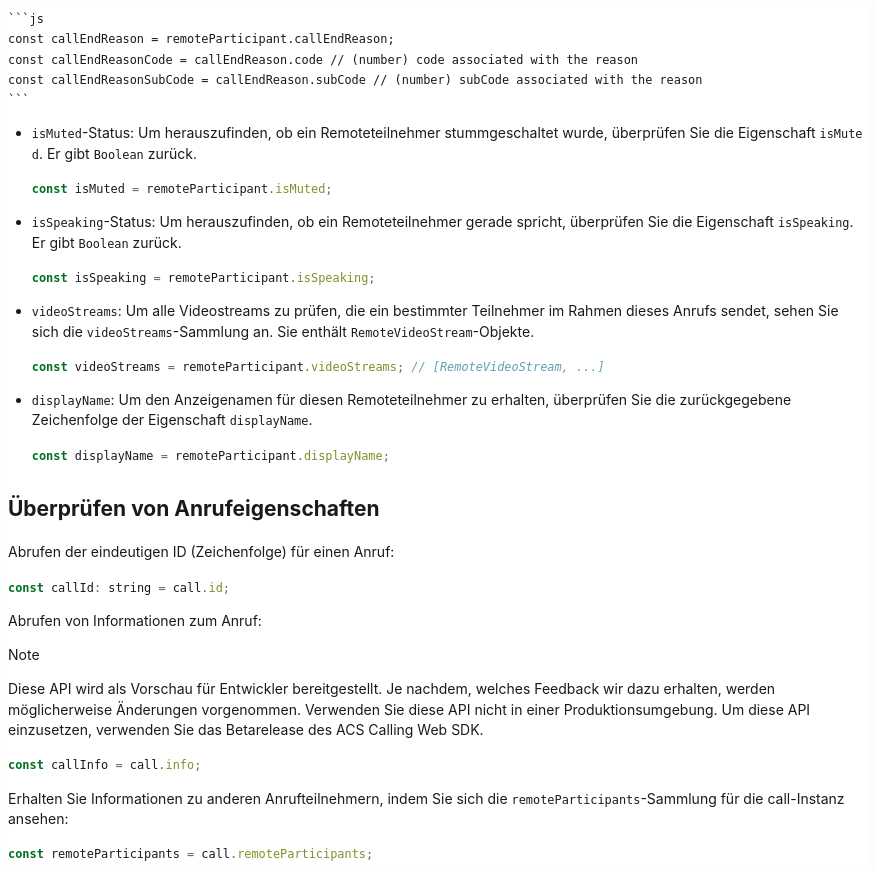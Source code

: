     ```js
    const callEndReason = remoteParticipant.callEndReason;
    const callEndReasonCode = callEndReason.code // (number) code associated with the reason
    const callEndReasonSubCode = callEndReason.subCode // (number) subCode associated with the reason
    ```

- `isMuted`-Status: Um herauszufinden, ob ein Remoteteilnehmer stummgeschaltet wurde, überprüfen Sie die Eigenschaft `isMuted`. Er gibt `Boolean` zurück.

    ```js
    const isMuted = remoteParticipant.isMuted;
    ```

- `isSpeaking`-Status: Um herauszufinden, ob ein Remoteteilnehmer gerade spricht, überprüfen Sie die Eigenschaft `isSpeaking`. Er gibt `Boolean` zurück.

    ```js
    const isSpeaking = remoteParticipant.isSpeaking;
    ```

- `videoStreams`: Um alle Videostreams zu prüfen, die ein bestimmter Teilnehmer im Rahmen dieses Anrufs sendet, sehen Sie sich die `videoStreams`-Sammlung an. Sie enthält `RemoteVideoStream`-Objekte.

    ```js
    const videoStreams = remoteParticipant.videoStreams; // [RemoteVideoStream, ...]
    ```
- `displayName`: Um den Anzeigenamen für diesen Remoteteilnehmer zu erhalten, überprüfen Sie die zurückgegebene Zeichenfolge der Eigenschaft `displayName`. 

    ```js
    const displayName = remoteParticipant.displayName;
    ```

## <a name="check-call-properties"></a>Überprüfen von Anrufeigenschaften

Abrufen der eindeutigen ID (Zeichenfolge) für einen Anruf:

```js
const callId: string = call.id;
```
Abrufen von Informationen zum Anruf:
> [!NOTE]
> Diese API wird als Vorschau für Entwickler bereitgestellt. Je nachdem, welches Feedback wir dazu erhalten, werden möglicherweise Änderungen vorgenommen. Verwenden Sie diese API nicht in einer Produktionsumgebung. Um diese API einzusetzen, verwenden Sie das Betarelease des ACS Calling Web SDK.
```js
const callInfo = call.info;
```

Erhalten Sie Informationen zu anderen Anrufteilnehmern, indem Sie sich die `remoteParticipants`-Sammlung für die call-Instanz ansehen:

```js
const remoteParticipants = call.remoteParticipants;
```
